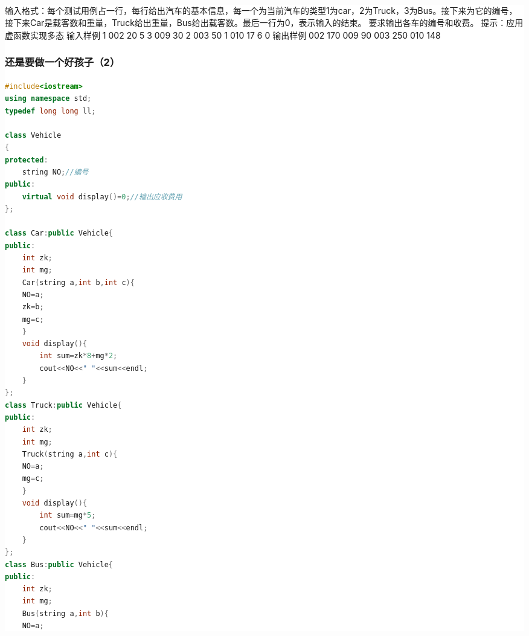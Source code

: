 输入格式：每个测试用例占一行，每行给出汽车的基本信息，每一个为当前汽车的类型1为car，2为Truck，3为Bus。接下来为它的编号，接下来Car是载客数和重量，Truck给出重量，Bus给出载客数。最后一行为0，表示输入的结束。 要求输出各车的编号和收费。
提示：应用虚函数实现多态
输入样例
1 002 20 5
3 009 30
2 003 50
1 010 17 6
0
输出样例
002 170
009 90
003 250
010 148



### 还是要做一个好孩子（2）

```c++
#include<iostream>
using namespace std;
typedef long long ll;

class Vehicle
{
protected:
    string NO;//编号
public:
    virtual void display()=0;//输出应收费用
};

class Car:public Vehicle{
public:
    int zk;
    int mg;
    Car(string a,int b,int c){
    NO=a;
    zk=b;
    mg=c;
    }
    void display(){
        int sum=zk*8+mg*2;
        cout<<NO<<" "<<sum<<endl;
    }
};
class Truck:public Vehicle{
public:
    int zk;
    int mg;
    Truck(string a,int c){
    NO=a;
    mg=c;
    }
    void display(){
        int sum=mg*5;
        cout<<NO<<" "<<sum<<endl;
    }
};
class Bus:public Vehicle{
public:
    int zk;
    int mg;
    Bus(string a,int b){
    NO=a;
```